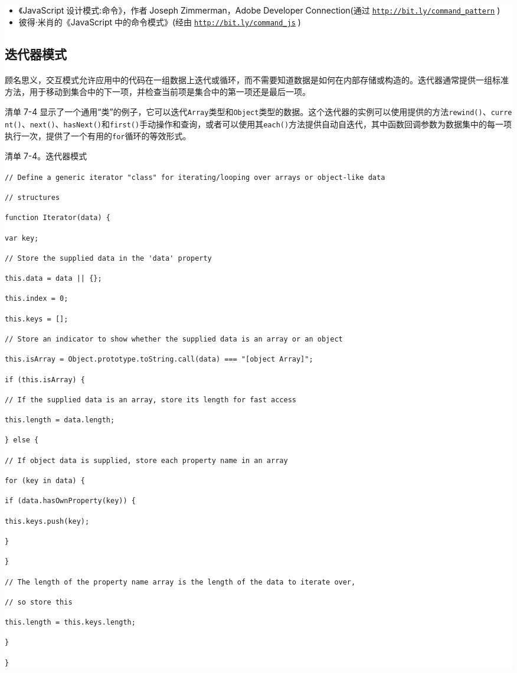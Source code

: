 *   《JavaScript 设计模式:命令》，作者 Joseph Zimmerman，Adobe Developer Connection(通过 [`http://bit.ly/command_pattern`](http://bit.ly/command_pattern) )
*   彼得·米肖的《JavaScript 中的命令模式》(经由 [`http://bit.ly/command_js`](http://bit.ly/command_js) )

## 迭代器模式

顾名思义，交互模式允许应用中的代码在一组数据上迭代或循环，而不需要知道数据是如何在内部存储或构造的。迭代器通常提供一组标准方法，用于移动到集合中的下一项，并检查当前项是集合中的第一项还是最后一项。

清单 7-4 显示了一个通用“类”的例子，它可以迭代`Array`类型和`Object`类型的数据。这个迭代器的实例可以使用提供的方法`rewind()`、`current()`、`next()`、`hasNext()`和`first()`手动操作和查询，或者可以使用其`each()`方法提供自动自迭代，其中函数回调参数为数据集中的每一项执行一次，提供了一个有用的`for`循环的等效形式。

清单 7-4。迭代器模式

`// Define a generic iterator "class" for iterating/looping over arrays or object-like data`

`// structures`

`function Iterator(data) {`

`var key;`

`// Store the supplied data in the 'data' property`

`this.data = data || {};`

`this.index = 0;`

`this.keys = [];`

`// Store an indicator to show whether the supplied data is an array or an object`

`this.isArray = Object.prototype.toString.call(data) === "[object Array]";`

`if (this.isArray) {`

`// If the supplied data is an array, store its length for fast access`

`this.length = data.length;`

`} else {`

`// If object data is supplied, store each property name in an array`

`for (key in data) {`

`if (data.hasOwnProperty(key)) {`

`this.keys.push(key);`

`}`

`}`

`// The length of the property name array is the length of the data to iterate over,`

`// so store this`

`this.length = this.keys.length;`

`}`

`}`
